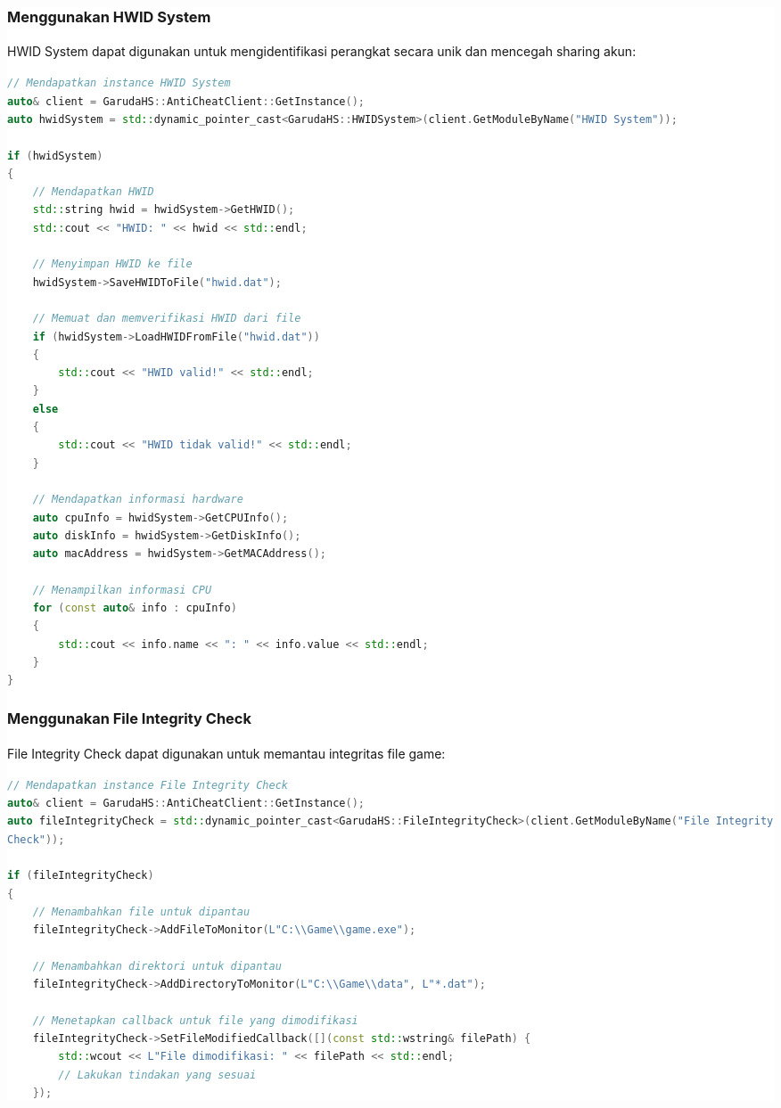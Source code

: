 ### Menggunakan HWID System

HWID System dapat digunakan untuk mengidentifikasi perangkat secara unik dan mencegah sharing akun:

```cpp
// Mendapatkan instance HWID System
auto& client = GarudaHS::AntiCheatClient::GetInstance();
auto hwidSystem = std::dynamic_pointer_cast<GarudaHS::HWIDSystem>(client.GetModuleByName("HWID System"));

if (hwidSystem)
{
    // Mendapatkan HWID
    std::string hwid = hwidSystem->GetHWID();
    std::cout << "HWID: " << hwid << std::endl;
    
    // Menyimpan HWID ke file
    hwidSystem->SaveHWIDToFile("hwid.dat");
    
    // Memuat dan memverifikasi HWID dari file
    if (hwidSystem->LoadHWIDFromFile("hwid.dat"))
    {
        std::cout << "HWID valid!" << std::endl;
    }
    else
    {
        std::cout << "HWID tidak valid!" << std::endl;
    }
    
    // Mendapatkan informasi hardware
    auto cpuInfo = hwidSystem->GetCPUInfo();
    auto diskInfo = hwidSystem->GetDiskInfo();
    auto macAddress = hwidSystem->GetMACAddress();
    
    // Menampilkan informasi CPU
    for (const auto& info : cpuInfo)
    {
        std::cout << info.name << ": " << info.value << std::endl;
    }
}
```

### Menggunakan File Integrity Check

File Integrity Check dapat digunakan untuk memantau integritas file game:

```cpp
// Mendapatkan instance File Integrity Check
auto& client = GarudaHS::AntiCheatClient::GetInstance();
auto fileIntegrityCheck = std::dynamic_pointer_cast<GarudaHS::FileIntegrityCheck>(client.GetModuleByName("File Integrity Check"));

if (fileIntegrityCheck)
{
    // Menambahkan file untuk dipantau
    fileIntegrityCheck->AddFileToMonitor(L"C:\\Game\\game.exe");
    
    // Menambahkan direktori untuk dipantau
    fileIntegrityCheck->AddDirectoryToMonitor(L"C:\\Game\\data", L"*.dat");
    
    // Menetapkan callback untuk file yang dimodifikasi
    fileIntegrityCheck->SetFileModifiedCallback([](const std::wstring& filePath) {
        std::wcout << L"File dimodifikasi: " << filePath << std::endl;
        // Lakukan tindakan yang sesuai
    });
```